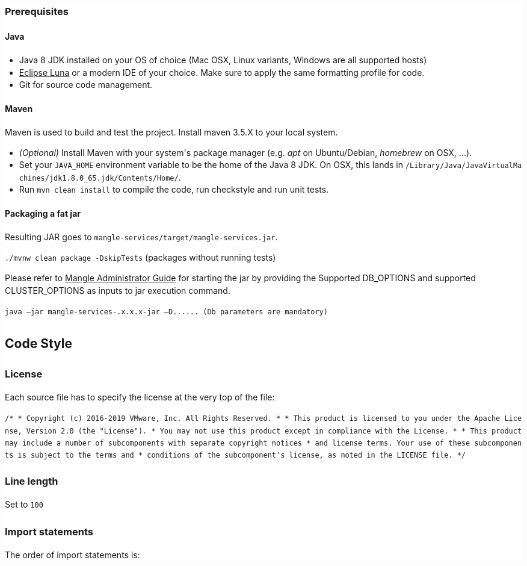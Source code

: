 ### Prerequisites <a id="prerequisites"></a>

#### Java <a id="java"></a>

* Java 8 JDK installed on your OS of choice \(Mac OSX, Linux variants, Windows are all supported hosts\)
* ​[Eclipse Luna](http://eclipse.org/) or a modern IDE of your choice. Make sure to apply the same formatting profile for code.
* Git for source code management.

#### Maven <a id="maven"></a>

Maven is used to build and test the project. Install maven 3.5.X to your local system.

* _\(Optional\)_ Install Maven with your system's package manager \(e.g. _apt_ on Ubuntu/Debian, _homebrew_ on OSX, ...\).
* Set your `JAVA_HOME` environment variable to be the home of the Java 8 JDK. On OSX, this lands in `/Library/Java/JavaVirtualMachines/jdk1.8.0_65.jdk/Contents/Home/`.
* Run `mvn clean install` to compile the code, run checkstyle and run unit tests.

####  Packaging a fat jar <a id="packaging-a-fat-jar"></a>

Resulting JAR goes to `mangle-services/target/mangle-services.jar`.

`./mvnw clean package -DskipTests` \(packages without running tests\)

Please refer to [Mangle Administrator Guide](mangle-administration/supported-deployment-models/#deploying-the-mangle-virtual-appliance) for starting the jar by providing the Supported DB\_OPTIONS and supported CLUSTER\_OPTIONS as inputs to jar execution command.

```text
java –jar mangle-services-.x.x.x-jar –D...... (Db parameters are mandatory)
```

##  Code Style <a id="code-style"></a>

### License <a id="license"></a>

Each source file has to specify the license at the very top of the file:

```text
/* * Copyright (c) 2016-2019 VMware, Inc. All Rights Reserved. * * This product is licensed to you under the Apache License, Version 2.0 (the "License"). * You may not use this product except in compliance with the License. * * This product may include a number of subcomponents with separate copyright notices * and license terms. Your use of these subcomponents is subject to the terms and * conditions of the subcomponent's license, as noted in the LICENSE file. */
```

### Line length <a id="line-length"></a>

Set to `100`

### Import statements <a id="import-statements"></a>

The order of import statements is:
